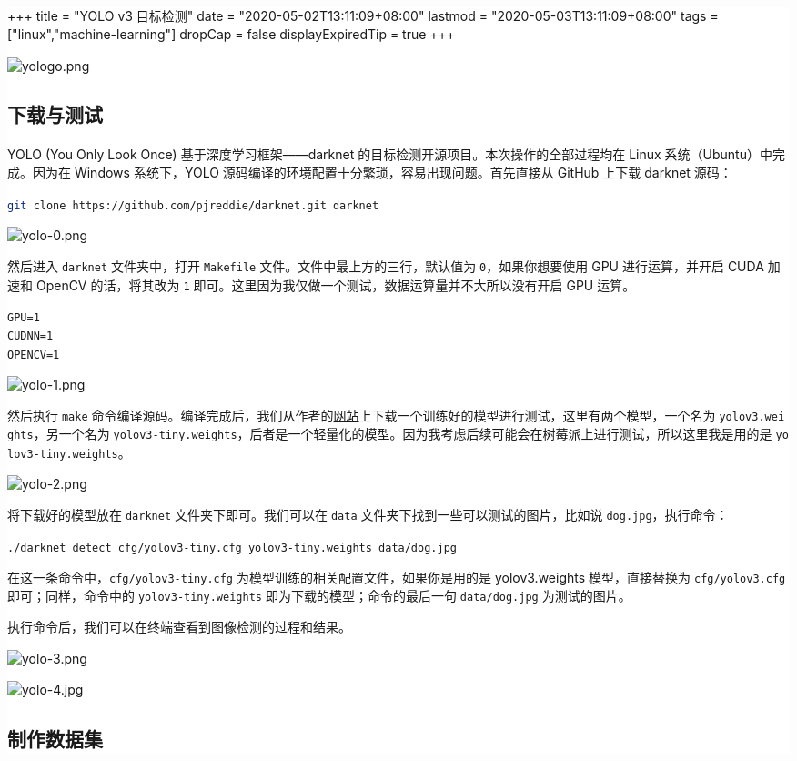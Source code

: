 +++
title = "YOLO v3 目标检测"
date = "2020-05-02T13:11:09+08:00"
lastmod = "2020-05-03T13:11:09+08:00"
tags = ["linux","machine-learning"]
dropCap = false
displayExpiredTip = true
+++

![yologo.png](/images/yologo.png)

## 下载与测试

YOLO (You Only Look Once) 基于深度学习框架——darknet 的目标检测开源项目。本次操作的全部过程均在 Linux 系统（Ubuntu）中完成。因为在 Windows 系统下，YOLO 源码编译的环境配置十分繁琐，容易出现问题。首先直接从 GitHub 上下载 darknet 源码：

```sh
git clone https://github.com/pjreddie/darknet.git darknet
```

![yolo-0.png](/images/yolo-0.png "darknet 源码仓库")

然后进入 `darknet` 文件夹中，打开 `Makefile` 文件。文件中最上方的三行，默认值为 `0`，如果你想要使用 GPU 进行运算，并开启 CUDA 加速和 OpenCV 的话，将其改为 `1` 即可。这里因为我仅做一个测试，数据运算量并不大所以没有开启 GPU 运算。

```make
GPU=1
CUDNN=1
OPENCV=1
```

![yolo-1.png](/images/yolo-1.png "Makefile 文件内容")

然后执行 `make` 命令编译源码。编译完成后，我们从作者的[网站](https://pjreddie.com/darknet/yolo/)上下载一个训练好的模型进行测试，这里有两个模型，一个名为 `yolov3.weights`，另一个名为 `yolov3-tiny.weights`，后者是一个轻量化的模型。因为我考虑后续可能会在树莓派上进行测试，所以这里我是用的是 `yolov3-tiny.weights`。

![yolo-2.png](/images/yolo-2.png "作者网站上的训练数据")

将下载好的模型放在 `darknet` 文件夹下即可。我们可以在 `data` 文件夹下找到一些可以测试的图片，比如说 `dog.jpg`，执行命令：

```sh
./darknet detect cfg/yolov3-tiny.cfg yolov3-tiny.weights data/dog.jpg
```

在这一条命令中，`cfg/yolov3-tiny.cfg` 为模型训练的相关配置文件，如果你是用的是 yolov3.weights 模型，直接替换为 `cfg/yolov3.cfg`即可；同样，命令中的 `yolov3-tiny.weights` 即为下载的模型；命令的最后一句 `data/dog.jpg` 为测试的图片。

执行命令后，我们可以在终端查看到图像检测的过程和结果。

![yolo-3.png](/images/yolo-3.png "图像目标检测")

![yolo-4.jpg](/images/yolo-4.jpg "检测结果")

## 制作数据集
